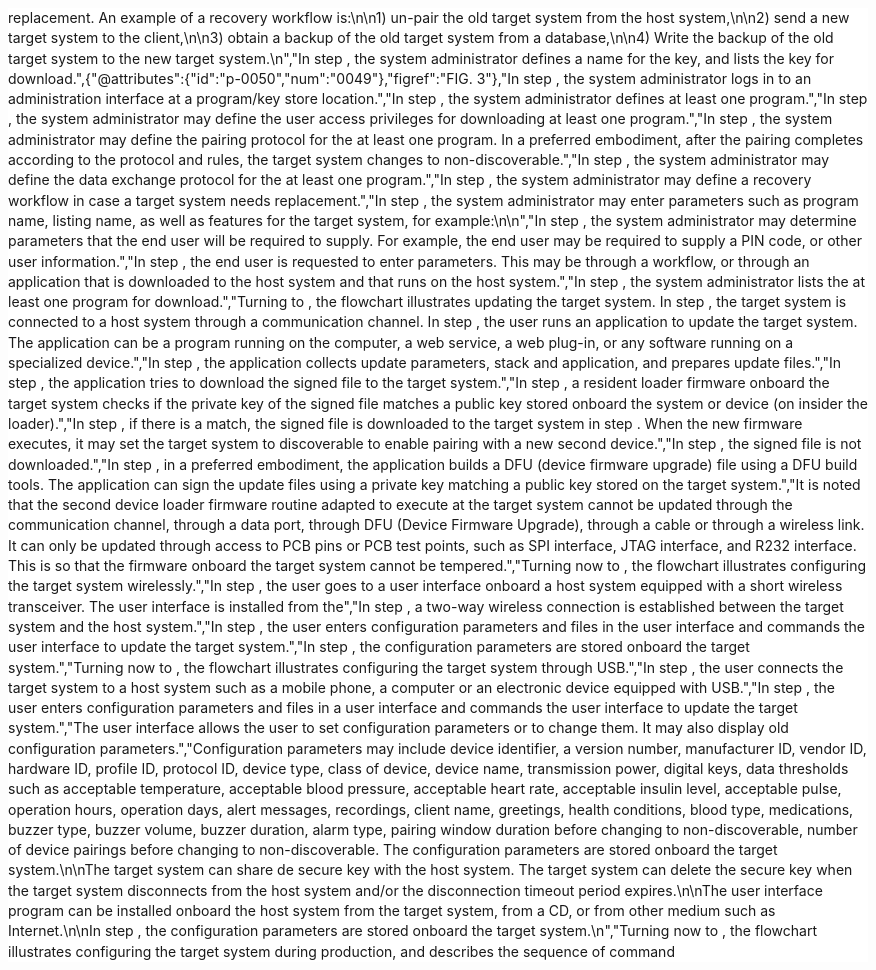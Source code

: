 replacement. An example of a recovery workflow is:\n\n1) un-pair the old target system from the host system,\n\n2) send a new target system to the client,\n\n3) obtain a backup of the old target system from a database,\n\n4) Write the backup of the old target system to the new target system.\n","In step , the system administrator defines a name for the key, and lists the key for download.",{"@attributes":{"id":"p-0050","num":"0049"},"figref":"FIG. 3"},"In step , the system administrator logs in to an administration interface at a program\/key store location.","In step , the system administrator defines at least one program.","In step , the system administrator may define the user access privileges for downloading at least one program.","In step , the system administrator may define the pairing protocol for the at least one program. In a preferred embodiment, after the pairing completes according to the protocol and rules, the target system changes to non-discoverable.","In step , the system administrator may define the data exchange protocol for the at least one program.","In step , the system administrator may define a recovery workflow in case a target system needs replacement.","In step , the system administrator may enter parameters such as program name, listing name, as well as features for the target system, for example:\n\n","In step , the system administrator may determine parameters that the end user will be required to supply. For example, the end user may be required to supply a PIN code, or other user information.","In step , the end user is requested to enter parameters. This may be through a workflow, or through an application that is downloaded to the host system and that runs on the host system.","In step , the system administrator lists the at least one program for download.","Turning to , the flowchart illustrates updating the target system. In step , the target system is connected to a host system through a communication channel. In step , the user runs an application to update the target system. The application can be a program running on the computer, a web service, a web plug-in, or any software running on a specialized device.","In step , the application collects update parameters, stack and application, and prepares update files.","In step , the application tries to download the signed file to the target system.","In step , a resident loader firmware onboard the target system checks if the private key of the signed file matches a public key stored onboard the system or device (on insider the loader).","In step , if there is a match, the signed file is downloaded to the target system in step . When the new firmware executes, it may set the target system to discoverable to enable pairing with a new second device.","In step , the signed file is not downloaded.","In step , in a preferred embodiment, the application builds a DFU (device firmware upgrade) file using a DFU build tools. The application can sign the update files using a private key matching a public key stored on the target system.","It is noted that the second device loader firmware routine adapted to execute at the target system cannot be updated through the communication channel, through a data port, through DFU (Device Firmware Upgrade), through a cable or through a wireless link. It can only be updated through access to PCB pins or PCB test points, such as SPI interface, JTAG interface, and R232 interface. This is so that the firmware onboard the target system cannot be tempered.","Turning now to , the flowchart illustrates configuring the target system wirelessly.","In step , the user goes to a user interface onboard a host system equipped with a short wireless transceiver. The user interface is installed from the","In step , a two-way wireless connection is established between the target system and the host system.","In step , the user enters configuration parameters and files in the user interface and commands the user interface to update the target system.","In step , the configuration parameters are stored onboard the target system.","Turning now to , the flowchart illustrates configuring the target system through USB.","In step , the user connects the target system to a host system such as a mobile phone, a computer or an electronic device equipped with USB.","In step , the user enters configuration parameters and files in a user interface and commands the user interface to update the target system.","The user interface allows the user to set configuration parameters or to change them. It may also display old configuration parameters.","Configuration parameters may include device identifier, a version number, manufacturer ID, vendor ID, hardware ID, profile ID, protocol ID, device type, class of device, device name, transmission power, digital keys, data thresholds such as acceptable temperature, acceptable blood pressure, acceptable heart rate, acceptable insulin level, acceptable pulse, operation hours, operation days, alert messages, recordings, client name, greetings, health conditions, blood type, medications, buzzer type, buzzer volume, buzzer duration, alarm type, pairing window duration before changing to non-discoverable, number of device pairings before changing to non-discoverable. The configuration parameters are stored onboard the target system.\n\nThe target system can share de secure key with the host system. The target system can delete the secure key when the target system disconnects from the host system and\/or the disconnection timeout period expires.\n\nThe user interface program can be installed onboard the host system from the target system, from a CD, or from other medium such as Internet.\n\nIn step , the configuration parameters are stored onboard the target system.\n","Turning now to , the flowchart illustrates configuring the target system during production, and describes the sequence of command